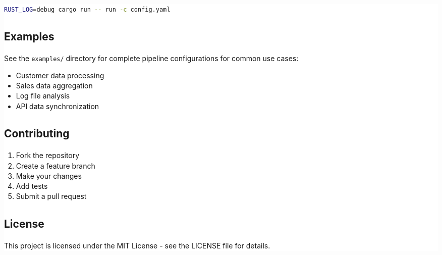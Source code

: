 ```bash
RUST_LOG=debug cargo run -- run -c config.yaml
```

## Examples

See the `examples/` directory for complete pipeline configurations for common use cases:

- Customer data processing
- Sales data aggregation
- Log file analysis
- API data synchronization

## Contributing

1. Fork the repository
2. Create a feature branch
3. Make your changes
4. Add tests
5. Submit a pull request

## License

This project is licensed under the MIT License - see the LICENSE file for details.